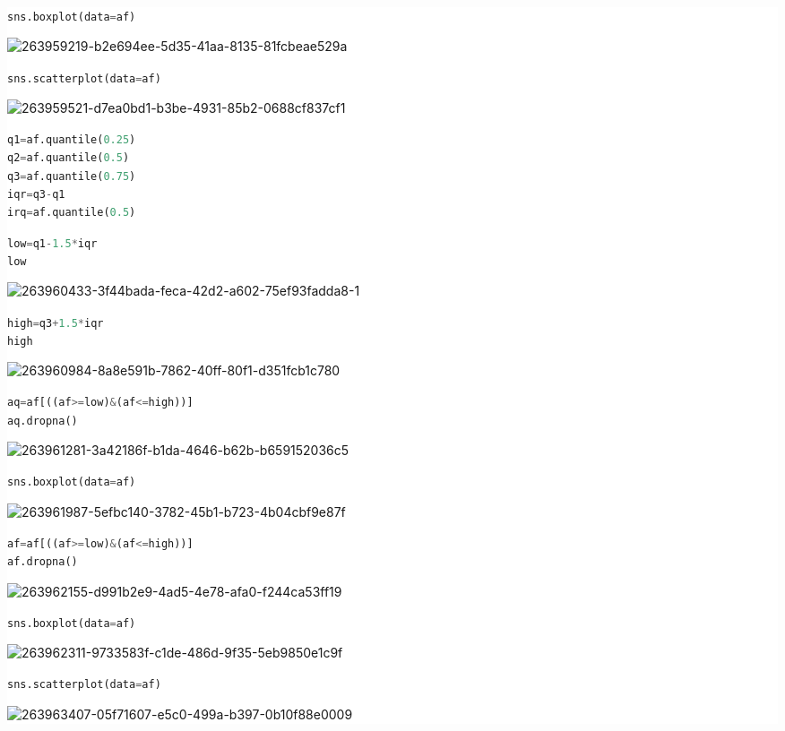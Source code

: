 
```python
sns.boxplot(data=af)
```
<img width="286" alt="263959219-b2e694ee-5d35-41aa-8135-81fcbeae529a" src="https://github.com/Yogeshvar005/ODD2023---Datascience---Ex-02/assets/113497367/0d8343ee-3940-49ea-b330-d0aa53a5109f">

```python
sns.scatterplot(data=af)
```
<img width="290" alt="263959521-d7ea0bd1-b3be-4931-85b2-0688cf837cf1" src="https://github.com/Yogeshvar005/ODD2023---Datascience---Ex-02/assets/113497367/08f1ccf0-4c74-423c-a218-cce4684e5a63">

```python
q1=af.quantile(0.25)
q2=af.quantile(0.5)
q3=af.quantile(0.75)
iqr=q3-q1
irq=af.quantile(0.5)
```
```python
low=q1-1.5*iqr
low
```
<img width="69" alt="263960433-3f44bada-feca-42d2-a602-75ef93fadda8-1" src="https://github.com/Yogeshvar005/ODD2023---Datascience---Ex-02/assets/113497367/85d29823-b567-46e9-a337-88a656d6a0df">

```python
high=q3+1.5*iqr
high
```
<img width="66" alt="263960984-8a8e591b-7862-40ff-80f1-d351fcb1c780" src="https://github.com/Yogeshvar005/ODD2023---Datascience---Ex-02/assets/113497367/e96c6a32-3ee3-4872-bb91-5e446c26fc6b">

```python
aq=af[((af>=low)&(af<=high))]
aq.dropna()
```
<img width="52" alt="263961281-3a42186f-b1da-4646-b62b-b659152036c5" src="https://github.com/Yogeshvar005/ODD2023---Datascience---Ex-02/assets/113497367/df8086c7-7f99-43cf-baa1-b0274c313dd1">

```python
sns.boxplot(data=af)
```
<img width="283" alt="263961987-5efbc140-3782-45b1-b723-4b04cbf9e87f" src="https://github.com/Yogeshvar005/ODD2023---Datascience---Ex-02/assets/113497367/5da4f520-c84e-484b-91aa-59bd591bbd24">

```python
af=af[((af>=low)&(af<=high))]
af.dropna()
```
<img width="52" alt="263962155-d991b2e9-4ad5-4e78-afa0-f244ca53ff19" src="https://github.com/Yogeshvar005/ODD2023---Datascience---Ex-02/assets/113497367/dc97f2a4-ab2e-4d37-9c21-bdffa012bb0f">

```python
sns.boxplot(data=af)
```
<img width="285" alt="263962311-9733583f-c1de-486d-9f35-5eb9850e1c9f" src="https://github.com/Yogeshvar005/ODD2023---Datascience---Ex-02/assets/113497367/b2bc2e36-1807-439b-b50e-0a25016fbfc1">

```python
sns.scatterplot(data=af)
```
<img width="282" alt="263963407-05f71607-e5c0-499a-b397-0b10f88e0009" src="https://github.com/Yogeshvar005/ODD2023---Datascience---Ex-02/assets/113497367/577b52ca-7650-4b35-8e7e-f45434c60254">
  
